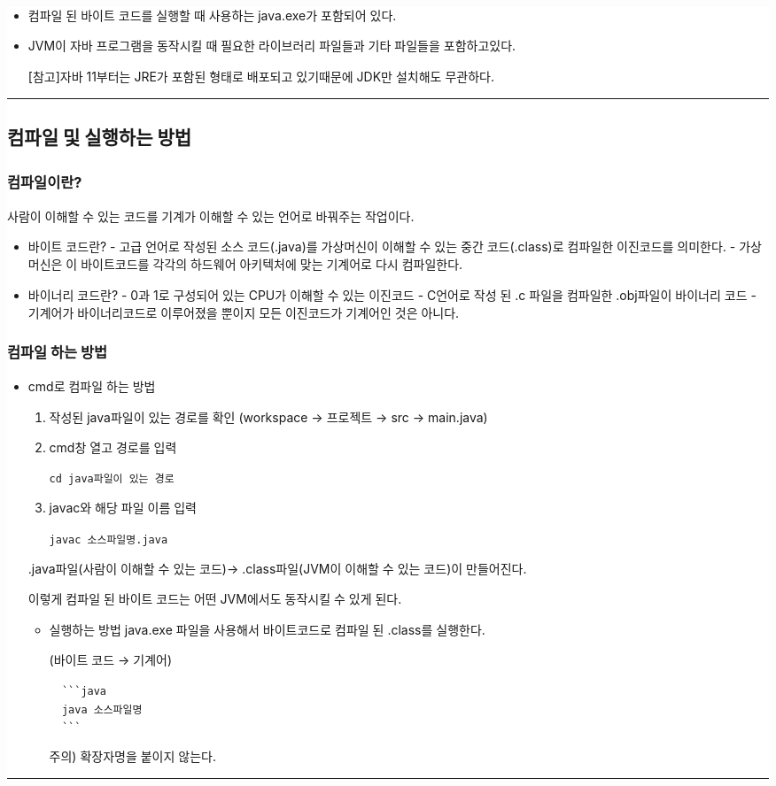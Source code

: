 
  - 컴파일 된 바이트 코드를 실행할 때 사용하는 java.exe가 포함되어 있다.
  - JVM이 자바 프로그램을 동작시킬 때 필요한 라이브러리 파일들과 기타 파일들을 포함하고있다.

    [참고]자바 11부터는 JRE가 포함된 형태로 배포되고 있기때문에 JDK만 설치해도 무관하다.

---

## 컴파일 및 실행하는 방법

### 컴파일이란?
 
   사람이 이해할 수 있는 코드를 기계가 이해할 수 있는 언어로 바꿔주는 작업이다.
 

 - 바이트 코드란?
        - 고급 언어로 작성된 소스 코드(.java)를 가상머신이 이해할 수 있는 중간 코드(.class)로 컴파일한 이진코드를 의미한다. 
        - 가상머신은 이 바이트코드를 각각의 하드웨어 아키텍처에 맞는 기계어로 다시 컴파일한다.

  - 바이너리 코드란?
        - 0과 1로 구성되어 있는 CPU가 이해할 수 있는 이진코드
        - C언어로 작성 된 .c 파일을 컴파일한 .obj파일이 바이너리 코드
        - 기계어가 바이너리코드로 이루어졌을 뿐이지 모든 이진코드가 기계어인 것은 아니다.

### 컴파일 하는 방법

 - cmd로 컴파일 하는 방법
      1. 작성된 java파일이 있는 경로를 확인 (workspace → 프로젝트 → src → main.java)
      2. cmd창 열고 경로를 입력

            ```
            cd java파일이 있는 경로
            ```

      3. javac와 해당 파일 이름 입력 

            ```
            javac 소스파일명.java
            ```

      .java파일(사람이 이해할 수 있는 코드)→ .class파일(JVM이 이해할 수 있는 코드)이 만들어진다.

      이렇게 컴파일 된 바이트 코드는 어떤 JVM에서도 동작시킬 수 있게 된다.

    - 실행하는 방법
        java.exe 파일을 사용해서 바이트코드로 컴파일 된 .class를 실행한다.

        (바이트 코드 → 기계어)

            ```java
            java 소스파일명
            ```

         주의) 확장자명을 붙이지 않는다.

        

---
